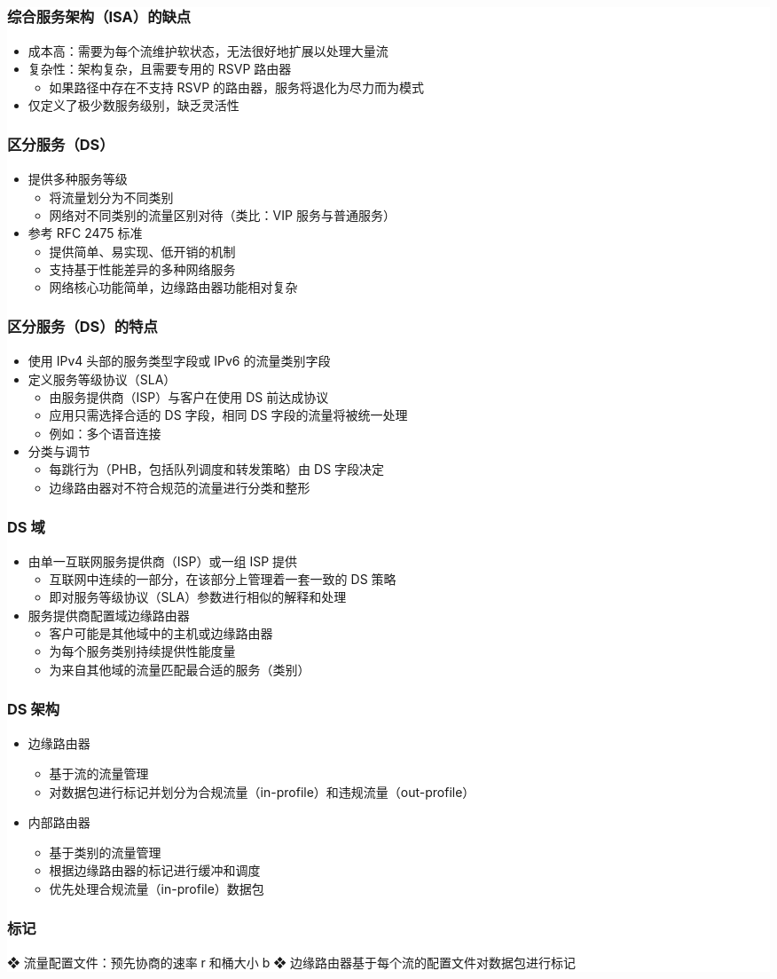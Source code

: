 ### 综合服务架构（ISA）的缺点

- 成本高：需要为每个流维护软状态，无法很好地扩展以处理大量流
- 复杂性：架构复杂，且需要专用的 RSVP 路由器
  - 如果路径中存在不支持 RSVP 的路由器，服务将退化为尽力而为模式
- 仅定义了极少数服务级别，缺乏灵活性

### 区分服务（DS）

- 提供多种服务等级
  - 将流量划分为不同类别
  - 网络对不同类别的流量区别对待（类比：VIP 服务与普通服务）
- 参考 RFC 2475 标准
  - 提供简单、易实现、低开销的机制
  - 支持基于性能差异的多种网络服务
  - 网络核心功能简单，边缘路由器功能相对复杂

### 区分服务（DS）的特点

- 使用 IPv4 头部的服务类型字段或 IPv6 的流量类别字段
- 定义服务等级协议（SLA）
  - 由服务提供商（ISP）与客户在使用 DS 前达成协议
  - 应用只需选择合适的 DS 字段，相同 DS 字段的流量将被统一处理
  - 例如：多个语音连接
- 分类与调节
  - 每跳行为（PHB，包括队列调度和转发策略）由 DS 字段决定
  - 边缘路由器对不符合规范的流量进行分类和整形

### DS 域

- 由单一互联网服务提供商（ISP）或一组 ISP 提供
  - 互联网中连续的一部分，在该部分上管理着一套一致的 DS 策略
  - 即对服务等级协议（SLA）参数进行相似的解释和处理
- 服务提供商配置域边缘路由器
  - 客户可能是其他域中的主机或边缘路由器
  - 为每个服务类别持续提供性能度量
  - 为来自其他域的流量匹配最合适的服务（类别）

### DS 架构

- 边缘路由器
  - 基于流的流量管理
  - 对数据包进行标记并划分为合规流量（in-profile）和违规流量（out-profile）

- 内部路由器
  - 基于类别的流量管理
  - 根据边缘路由器的标记进行缓冲和调度
  - 优先处理合规流量（in-profile）数据包

### 标记

❖ 流量配置文件：预先协商的速率 r 和桶大小 b
❖ 边缘路由器基于每个流的配置文件对数据包进行标记
